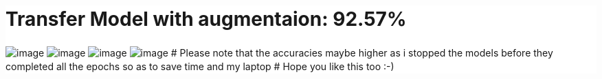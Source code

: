 # Transfer Model with augmentaion: 92.57%
<img width="1920" height="1200" alt="image" src="https://github.com/user-attachments/assets/e4e2ff8b-30e5-43d7-8bc2-334299093fcf" />
<img width="1920" height="1200" alt="image" src="https://github.com/user-attachments/assets/15dd5248-4300-4654-888a-fe30dfd1d651" />
<img width="1920" height="1200" alt="image" src="https://github.com/user-attachments/assets/e30c095e-5e2c-4a60-a1b3-3e378dfcd3e5" />
<img width="1919" height="1199" alt="image" src="https://github.com/user-attachments/assets/655a9243-b06b-4212-9e3c-7325ac388a40" />
# Please note that the accuracies maybe higher as i stopped the models before they completed all the epochs so as to save time and my laptop
# Hope you like this too :-)

